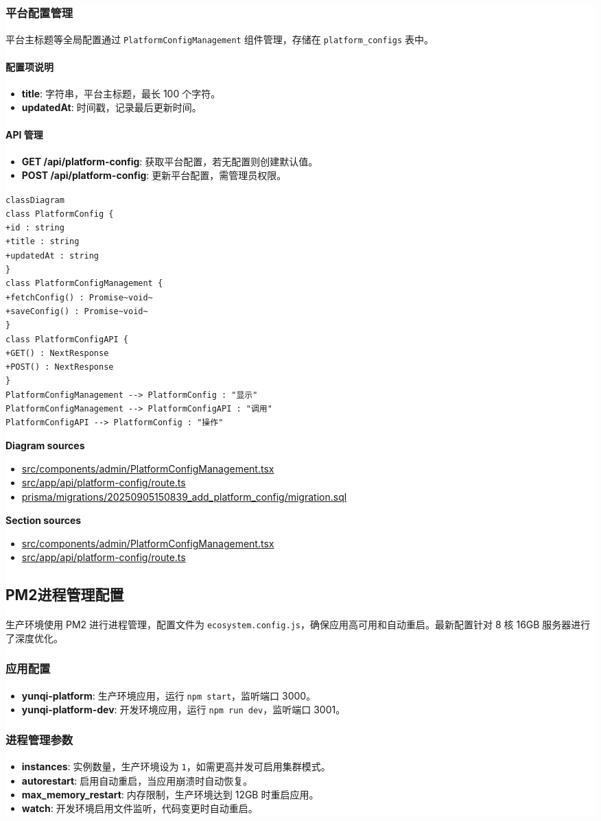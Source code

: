 ### 平台配置管理
平台主标题等全局配置通过 `PlatformConfigManagement` 组件管理，存储在 `platform_configs` 表中。

#### 配置项说明
- **title**: 字符串，平台主标题，最长 100 个字符。
- **updatedAt**: 时间戳，记录最后更新时间。

#### API 管理
- **GET /api/platform-config**: 获取平台配置，若无配置则创建默认值。
- **POST /api/platform-config**: 更新平台配置，需管理员权限。

```mermaid
classDiagram
class PlatformConfig {
+id : string
+title : string
+updatedAt : string
}
class PlatformConfigManagement {
+fetchConfig() : Promise~void~
+saveConfig() : Promise~void~
}
class PlatformConfigAPI {
+GET() : NextResponse
+POST() : NextResponse
}
PlatformConfigManagement --> PlatformConfig : "显示"
PlatformConfigManagement --> PlatformConfigAPI : "调用"
PlatformConfigAPI --> PlatformConfig : "操作"
```

**Diagram sources**
- [src/components/admin/PlatformConfigManagement.tsx](file://src/components/admin/PlatformConfigManagement.tsx#L5-L9)
- [src/app/api/platform-config/route.ts](file://src/app/api/platform-config/route.ts#L0-L42)
- [prisma/migrations/20250905150839_add_platform_config/migration.sql](file://prisma/migrations/20250905150839_add_platform_config/migration.sql)

**Section sources**
- [src/components/admin/PlatformConfigManagement.tsx](file://src/components/admin/PlatformConfigManagement.tsx#L0-L43)
- [src/app/api/platform-config/route.ts](file://src/app/api/platform-config/route.ts#L0-L42)

## PM2进程管理配置

生产环境使用 PM2 进行进程管理，配置文件为 `ecosystem.config.js`，确保应用高可用和自动重启。最新配置针对 8 核 16GB 服务器进行了深度优化。

### 应用配置
- **yunqi-platform**: 生产环境应用，运行 `npm start`，监听端口 3000。
- **yunqi-platform-dev**: 开发环境应用，运行 `npm run dev`，监听端口 3001。

### 进程管理参数
- **instances**: 实例数量，生产环境设为 `1`，如需更高并发可启用集群模式。
- **autorestart**: 启用自动重启，当应用崩溃时自动恢复。
- **max_memory_restart**: 内存限制，生产环境达到 12GB 时重启应用。
- **watch**: 开发环境启用文件监听，代码变更时自动重启。
